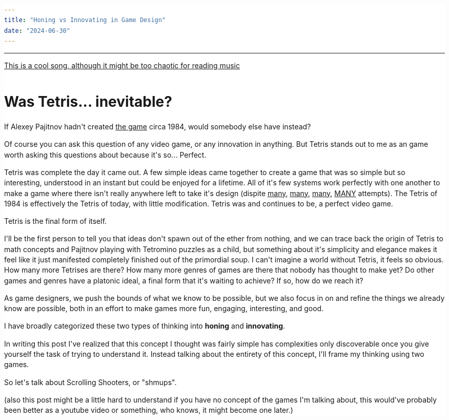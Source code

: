 ```yaml
---
title: "Honing vs Innovating in Game Design"
date: "2024-06-30"
---
```


---
[This is a cool song, although it might be too chaotic for reading music](https://youtu.be/-eLkg5m02T4?si=c1FBf7Ajg9PYg76X)


# Was Tetris... inevitable?
If Alexey Pajitnov hadn't created [the game](https://www.mobygames.com/game/42120/tetris/) circa 1984, would somebody else have instead?

Of course you can ask this question of any video game, or any innovation in anything. But Tetris stands out to me as an game worth asking this questions about because it's so... Perfect.

Tetris was complete the day it came out. A few simple ideas came together to create a game that was so simple but so interesting, understood in an instant but could be enjoyed for a lifetime. All of it's few systems work perfectly with one another to make a game where there isn't really anywhere left to take it's design (dispite [many](https://www.mobygames.com/game/2121/welltris/), [many](https://www.mobygames.com/game/6026/tetris-2/), [many](https://www.mobygames.com/game/15238/3-d-tetris/), [MANY](https://www.mobygames.com/game/3761/tetrisphere/) attempts). The Tetris of 1984 is effectively the Tetris of today, with little modification. Tetris was and continues to be, a perfect video game. 

Tetris is the final form of itself.

I'll be the first person to tell you that ideas don't spawn out of the ether from nothing, and we can trace back the origin of Tetris to math concepts and Pajitnov playing with Tetromino puzzles as a child, but something about it's simplicity and elegance makes it feel like it just manifested completely finished out of the primordial soup. I can't imagine a world without Tetris, it feels so obvious. How many more Tetrises are there? How many more genres of games are there that nobody has thought to make yet? Do other games and genres have a platonic ideal, a final form that it's waiting to achieve? If so, how do we reach it?

As game designers, we push the bounds of what we know to be possible, but we also focus in on and refine the things we already know are possible, both in an effort to make games more fun, engaging, interesting, and good.

I have broadly categorized these two types of thinking into **honing** and **innovating**.

In writing this post I've realized that this concept I thought was fairly simple has complexities only discoverable once you give yourself the task of trying to understand it. Instead talking about the entirety of this concept, I'll frame my thinking using two games.

So let's talk about Scrolling Shooters, or "shmups".

(also this post might be a little hard to understand if you have no concept of the games I'm talking about, this would've probably been better as a youtube video or something, who knows, it might become one later.)

